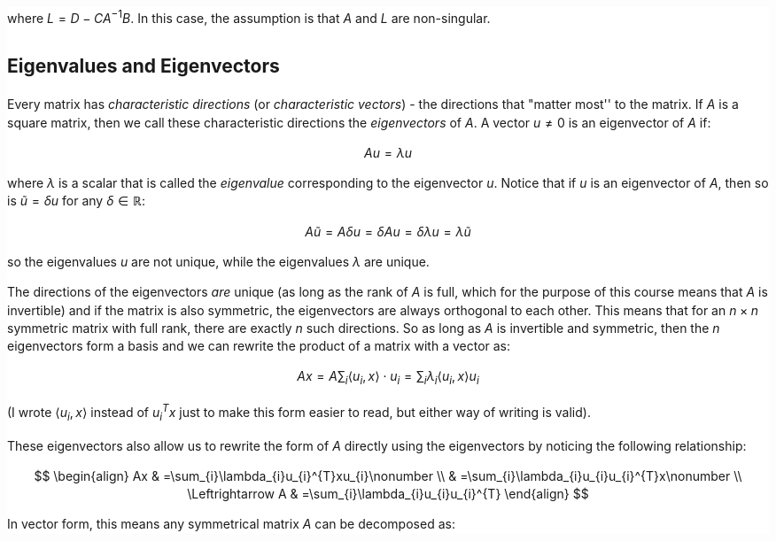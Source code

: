 where $L=D-CA^{-1}B$. In this case, the assumption is that $A$ and $L$ are non-singular.


## Eigenvalues and Eigenvectors

Every matrix has _characteristic_ _directions_ (or _characteristic vectors_) - the directions that "matter most'' to the matrix. If $A$ is a square matrix, then we call these characteristic directions the _eigenvectors_ of $A$. A vector $u\neq0$ is an eigenvector of $A$ if:

$$
\begin{equation}
Au=\lambda u
\end{equation}
$$

where $\lambda$ is a scalar that is called the _eigenvalue_ corresponding to the eigenvector $u$. Notice that if $u$ is an eigenvector of $A$, then so is $\tilde{u}=\delta u$ for any $\delta\in\mathbb{R}$:

$$
\begin{equation}
A\tilde{u}=A\delta u=\delta Au=\delta\lambda u=\lambda\tilde{u}
\end{equation}
$$

so the eigenvalues $u$ are not unique, while the eigenvalues $\lambda$ are unique.


The directions of the eigenvectors _are_ unique (as long as the rank of $A$ is full, which for the purpose of this course means that $A$ is invertible) and if the matrix is also symmetric, the eigenvectors are always orthogonal to each other. This means that for an $n\times n$ symmetric matrix with full rank, there are exactly $n$ such directions. So as long as $A$ is invertible and symmetric, then the $n$ eigenvectors form a basis and we can rewrite the product of a matrix with a vector as:

$$
\begin{equation}
Ax=A\sum_{i}\left\langle u_{i},x\right\rangle \cdot u_{i}=\sum_{i}\lambda_{i}\left\langle u_{i},x\right\rangle u_{i}
\end{equation}
$$

(I wrote $\left\langle u_{i},x\right\rangle$  instead of $u_{i}^{T}x$ just to make this form easier to read, but either way of writing is valid).

These eigenvectors also allow us to rewrite the form of $A$ directly using the eigenvectors by noticing the following relationship:

$$
\begin{align}
Ax & =\sum_{i}\lambda_{i}u_{i}^{T}xu_{i}\nonumber \\
& =\sum_{i}\lambda_{i}u_{i}u_{i}^{T}x\nonumber \\
\Leftrightarrow A & =\sum_{i}\lambda_{i}u_{i}u_{i}^{T}
\end{align}
$$

In vector form, this means any symmetrical matrix $A$ can be decomposed as:
